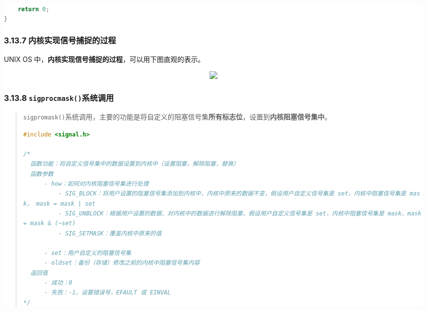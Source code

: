 ```c
    return 0;
}
```

### 3.13.7 内核实现信号捕捉的过程

UNIX OS 中，**内核实现信号捕捉的过程**，可以用下图直观的表示。

<center>
<img src = "./images/第三章 Linux多进程开发/3-26 内核实现信号捕捉的过程.png" width = "90%">
</center>

### 3.13.8 `sigprocmask()`系统调用

> `sigpromask()`系统调用，主要的功能是将自定义的阻塞信号集**所有标志位**，设置到**内核阻塞信号集中**。
>
> ```c
> #include <signal.h>
> 
> /*
> 	函数功能：将自定义信号集中的数据设置到内核中（设置阻塞，解除阻塞，替换）
> 	函数参数
> 		- how：如何对内核阻塞信号集进行处理
> 			- SIG_BLOCK：将用户设置的阻塞信号集添加到内核中，内核中原来的数据不变，假设用户自定义信号集是 set，内核中阻塞信号集是 mask， mask = mask | set
> 			- SIG_UNBLOCK：根据用户设置的数据，对内核中的数据进行解除阻塞，假设用户自定义信号集是 set，内核中阻塞信号集是 mask，mask = mask & (~set)
> 			- SIG_SETMASK：覆盖内核中原来的值
> 
> 		- set：用户自定义的阻塞信号集
> 		- oldset：备份（存储）修改之前的内核中阻塞信号集内容
> 	返回值
> 		- 成功：0
> 		- 失败：-1，设置错误号，EFAULT 或 EINVAL
> */
